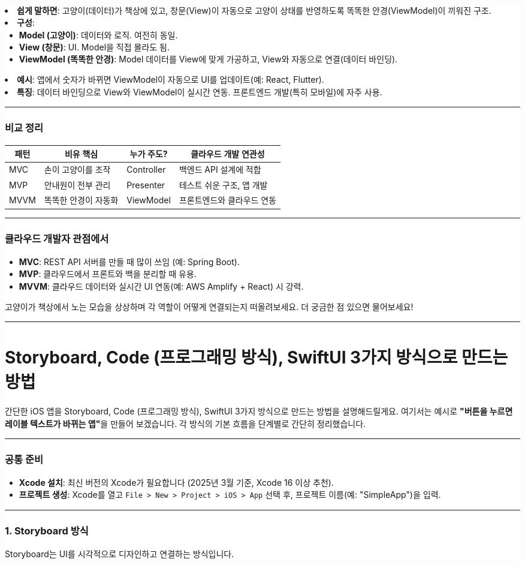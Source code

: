 <li><strong>쉽게 말하면</strong>: 고양이(데이터)가 책상에 있고, 창문(View)이 자동으로 고양이 상태를 반영하도록 똑똑한 안경(ViewModel)이 끼워진 구조.</li>
<li><strong>구성</strong>:<ul>
<li><strong>Model (고양이)</strong>: 데이터와 로직. 여전히 동일.</li>
<li><strong>View (창문)</strong>: UI. Model을 직접 몰라도 됨.</li>
<li><strong>ViewModel (똑똑한 안경)</strong>: Model 데이터를 View에 맞게 가공하고, View와 자동으로 연결(데이터 바인딩).</li>
</ul>
</li>
<li><strong>예시</strong>: 앱에서 숫자가 바뀌면 ViewModel이 자동으로 UI를 업데이트(예: React, Flutter).</li>
<li><strong>특징</strong>: 데이터 바인딩으로 View와 ViewModel이 실시간 연동. 프론트엔드 개발(특히 모바일)에 자주 사용.</li>
</ul>
<hr />
<h3 id="비교-정리"><strong>비교 정리</strong></h3>
<table>
<thead>
<tr>
<th>패턴</th>
<th>비유 핵심</th>
<th>누가 주도?</th>
<th>클라우드 개발 연관성</th>
</tr>
</thead>
<tbody><tr>
<td>MVC</td>
<td>손이 고양이를 조작</td>
<td>Controller</td>
<td>백엔드 API 설계에 적합</td>
</tr>
<tr>
<td>MVP</td>
<td>안내원이 전부 관리</td>
<td>Presenter</td>
<td>테스트 쉬운 구조, 앱 개발</td>
</tr>
<tr>
<td>MVVM</td>
<td>똑똑한 안경이 자동화</td>
<td>ViewModel</td>
<td>프론트엔드와 클라우드 연동</td>
</tr>
</tbody></table>
<hr />
<h3 id="클라우드-개발자-관점에서"><strong>클라우드 개발자 관점에서</strong></h3>
<ul>
<li><strong>MVC</strong>: REST API 서버를 만들 때 많이 쓰임 (예: Spring Boot).</li>
<li><strong>MVP</strong>: 클라우드에서 프론트와 백을 분리할 때 유용.</li>
<li><strong>MVVM</strong>: 클라우드 데이터와 실시간 UI 연동(예: AWS Amplify + React) 시 강력.</li>
</ul>
<p>고양이가 책상에서 노는 모습을 상상하며 각 역할이 어떻게 연결되는지 떠올려보세요. 더 궁금한 점 있으면 물어보세요!</p>
<hr />
<h1 id="storyboard-code-프로그래밍-방식-swiftui-3가지-방식으로-만드는-방법">Storyboard, Code (프로그래밍 방식), SwiftUI 3가지 방식으로 만드는 방법</h1>
<p>간단한 iOS 앱을 Storyboard, Code (프로그래밍 방식), SwiftUI 3가지 방식으로 만드는 방법을 설명해드릴게요. 여기서는 예시로 <strong>&quot;버튼을 누르면 레이블 텍스트가 바뀌는 앱&quot;</strong>을 만들어 보겠습니다. 각 방식의 기본 흐름을 단계별로 간단히 정리했습니다.</p>
<hr />
<h3 id="공통-준비"><strong>공통 준비</strong></h3>
<ul>
<li><strong>Xcode 설치</strong>: 최신 버전의 Xcode가 필요합니다 (2025년 3월 기준, Xcode 16 이상 추천).</li>
<li><strong>프로젝트 생성</strong>: Xcode를 열고 <code>File &gt; New &gt; Project &gt; iOS &gt; App</code> 선택 후, 프로젝트 이름(예: &quot;SimpleApp&quot;)을 입력.</li>
</ul>
<hr />
<h3 id="1-storyboard-방식"><strong>1. Storyboard 방식</strong></h3>
<p>Storyboard는 UI를 시각적으로 디자인하고 연결하는 방식입니다.</p>